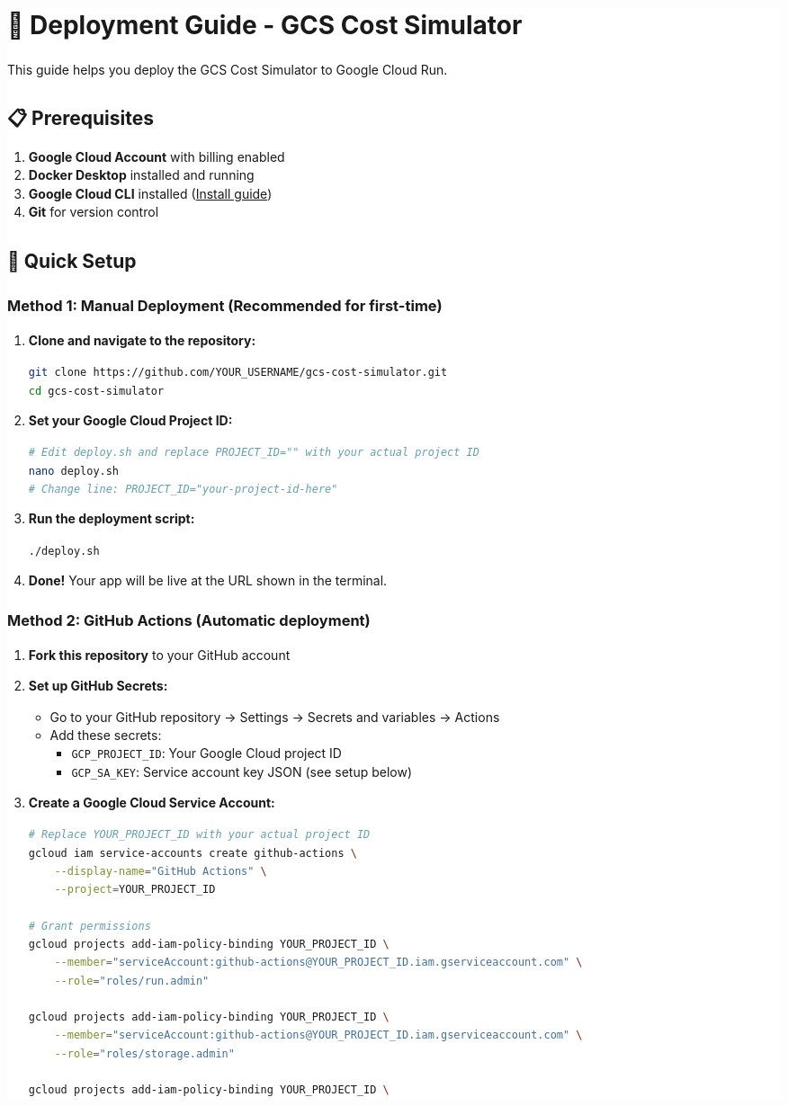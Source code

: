 # 🚀 Deployment Guide - GCS Cost Simulator

This guide helps you deploy the GCS Cost Simulator to Google Cloud Run.

## 📋 Prerequisites

1. **Google Cloud Account** with billing enabled
2. **Docker Desktop** installed and running
3. **Google Cloud CLI** installed ([Install guide](https://cloud.google.com/sdk/docs/install))
4. **Git** for version control

## 🔧 Quick Setup

### Method 1: Manual Deployment (Recommended for first-time)

1. **Clone and navigate to the repository:**

   ```bash
   git clone https://github.com/YOUR_USERNAME/gcs-cost-simulator.git
   cd gcs-cost-simulator
   ```

2. **Set your Google Cloud Project ID:**

   ```bash
   # Edit deploy.sh and replace PROJECT_ID="" with your actual project ID
   nano deploy.sh
   # Change line: PROJECT_ID="your-project-id-here"
   ```

3. **Run the deployment script:**

   ```bash
   ./deploy.sh
   ```

4. **Done!** Your app will be live at the URL shown in the terminal.

### Method 2: GitHub Actions (Automatic deployment)

1. **Fork this repository** to your GitHub account

2. **Set up GitHub Secrets:**

   - Go to your GitHub repository → Settings → Secrets and variables → Actions
   - Add these secrets:
     - `GCP_PROJECT_ID`: Your Google Cloud project ID
     - `GCP_SA_KEY`: Service account key JSON (see setup below)

3. **Create a Google Cloud Service Account:**

   ```bash
   # Replace YOUR_PROJECT_ID with your actual project ID
   gcloud iam service-accounts create github-actions \
       --display-name="GitHub Actions" \
       --project=YOUR_PROJECT_ID

   # Grant permissions
   gcloud projects add-iam-policy-binding YOUR_PROJECT_ID \
       --member="serviceAccount:github-actions@YOUR_PROJECT_ID.iam.gserviceaccount.com" \
       --role="roles/run.admin"

   gcloud projects add-iam-policy-binding YOUR_PROJECT_ID \
       --member="serviceAccount:github-actions@YOUR_PROJECT_ID.iam.gserviceaccount.com" \
       --role="roles/storage.admin"

   gcloud projects add-iam-policy-binding YOUR_PROJECT_ID \
   ```